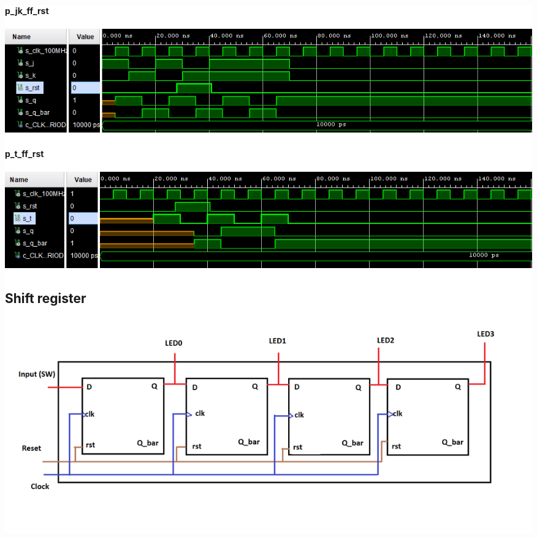 #### p_jk_ff_rst
![5](Images/5.png)

#### p_t_ff_rst
![6](Images/6.png)

## Shift register

![7](Images/7.png)
